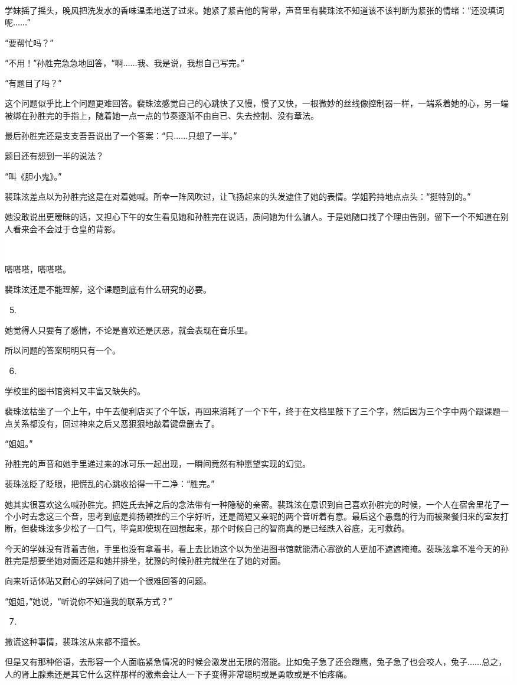 学妹摇了摇头，晚风把洗发水的香味温柔地送了过来。她紧了紧吉他的背带，声音里有裴珠泫不知道该不该判断为紧张的情绪：“还没填词呢……”

“要帮忙吗？”

“不用！”孙胜完急急地回答，“啊……我、我是说，我想自己写完。”

“有题目了吗？”

这个问题似乎比上个问题更难回答。裴珠泫感觉自己的心跳快了又慢，慢了又快，一根微妙的丝线像控制器一样，一端系着她的心，另一端被绑在孙胜完的手指上，随着她一点一点的节奏逐渐不由自已、失去控制、没有章法。

最后孙胜完还是支支吾吾说出了一个答案：“只……只想了一半。”

题目还有想到一半的说法？

“叫《胆小鬼》。”

裴珠泫差点以为孙胜完这是在对着她喊。所幸一阵风吹过，让飞扬起来的头发遮住了她的表情。学姐矜持地点点头：“挺特别的。”

她没敢说出更暧昧的话，又担心下午的女生看见她和孙胜完在说话，质问她为什么骗人。于是她随口找了个理由告别，留下一个不知道在别人看来会不会过于仓皇的背影。

 

嗒嗒嗒，嗒嗒嗒。
 


裴珠泫还是不能理解，这个课题到底有什么研究的必要。


 
5.

她觉得人只要有了感情，不论是喜欢还是厌恶，就会表现在音乐里。

所以问题的答案明明只有一个。
 


6.

学校里的图书馆资料又丰富又缺失的。

裴珠泫枯坐了一个上午，中午去便利店买了个午饭，再回来消耗了一个下午，终于在文档里敲下了三个字，然后因为三个字中两个跟课题一点关系都没有，回过神来之后又恶狠狠地敲着键盘删去了。

“姐姐。”

孙胜完的声音和她手里递过来的冰可乐一起出现，一瞬间竟然有种愿望实现的幻觉。

裴珠泫眨了眨眼，把慌乱的心跳收拾得一干二净：“胜完。”

她其实很喜欢这么喊孙胜完。把姓氏去掉之后的念法带有一种隐秘的亲密。裴珠泫在意识到自己喜欢孙胜完的时候，一个人在宿舍里花了一个小时去念这三个音，思考到底是抑扬顿挫的三个字好听，还是简短又亲昵的两个音听着有意。最后这个愚蠢的行为而被聚餐归来的室友打断，但裴珠泫多少松了一口气，毕竟即使现在回想起来，那个时候自己的智商真的是已经跌入谷底，无可救药。

今天的学妹没有背着吉他，手里也没有拿着书，看上去比她这个以为坐进图书馆就能清心寡欲的人更加不遮遮掩掩。裴珠泫拿不准今天的孙胜完是想要坐她对面还是和她并排坐，犹豫的时候孙胜完就坐在了她的对面。

向来听话体贴又耐心的学妹问了她一个很难回答的问题。
 


“姐姐，”她说，“听说你不知道我的联系方式？”
 


7.

撒谎这种事情，裴珠泫从来都不擅长。

但是又有那种俗语，去形容一个人面临紧急情况的时候会激发出无限的潜能。比如兔子急了还会蹬鹰，兔子急了也会咬人，兔子……总之，人的肾上腺素还是其它什么这样那样的激素会让人一下子变得非常聪明或是勇敢或是不怕疼痛。
